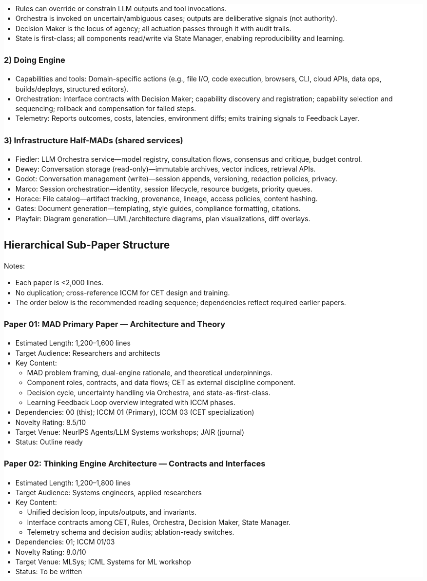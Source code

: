   - Rules can override or constrain LLM outputs and tool invocations.
  - Orchestra is invoked on uncertain/ambiguous cases; outputs are deliberative signals (not authority).
  - Decision Maker is the locus of agency; all actuation passes through it with audit trails.
  - State is first-class; all components read/write via State Manager, enabling reproducibility and learning.

### 2) Doing Engine
- Capabilities and tools: Domain-specific actions (e.g., file I/O, code execution, browsers, CLI, cloud APIs, data ops, builds/deploys, structured editors).
- Orchestration: Interface contracts with Decision Maker; capability discovery and registration; capability selection and sequencing; rollback and compensation for failed steps.
- Telemetry: Reports outcomes, costs, latencies, environment diffs; emits training signals to Feedback Layer.

### 3) Infrastructure Half-MADs (shared services)
- Fiedler: LLM Orchestra service—model registry, consultation flows, consensus and critique, budget control.
- Dewey: Conversation storage (read-only)—immutable archives, vector indices, retrieval APIs.
- Godot: Conversation management (write)—session appends, versioning, redaction policies, privacy.
- Marco: Session orchestration—identity, session lifecycle, resource budgets, priority queues.
- Horace: File catalog—artifact tracking, provenance, lineage, access policies, content hashing.
- Gates: Document generation—templating, style guides, compliance formatting, citations.
- Playfair: Diagram generation—UML/architecture diagrams, plan visualizations, diff overlays.

## Hierarchical Sub-Paper Structure
Notes:
- Each paper is <2,000 lines.
- No duplication; cross-reference ICCM for CET design and training.
- The order below is the recommended reading sequence; dependencies reflect required earlier papers.

### Paper 01: MAD Primary Paper — Architecture and Theory
- Estimated Length: 1,200–1,600 lines
- Target Audience: Researchers and architects
- Key Content:
  - MAD problem framing, dual-engine rationale, and theoretical underpinnings.
  - Component roles, contracts, and data flows; CET as external discipline component.
  - Decision cycle, uncertainty handling via Orchestra, and state-as-first-class.
  - Learning Feedback Loop overview integrated with ICCM phases.
- Dependencies: 00 (this); ICCM 01 (Primary), ICCM 03 (CET specialization)
- Novelty Rating: 8.5/10
- Target Venue: NeurIPS Agents/LLM Systems workshops; JAIR (journal)
- Status: Outline ready

### Paper 02: Thinking Engine Architecture — Contracts and Interfaces
- Estimated Length: 1,200–1,800 lines
- Target Audience: Systems engineers, applied researchers
- Key Content:
  - Unified decision loop, inputs/outputs, and invariants.
  - Interface contracts among CET, Rules, Orchestra, Decision Maker, State Manager.
  - Telemetry schema and decision audits; ablation-ready switches.
- Dependencies: 01; ICCM 01/03
- Novelty Rating: 8.0/10
- Target Venue: MLSys; ICML Systems for ML workshop
- Status: To be written
